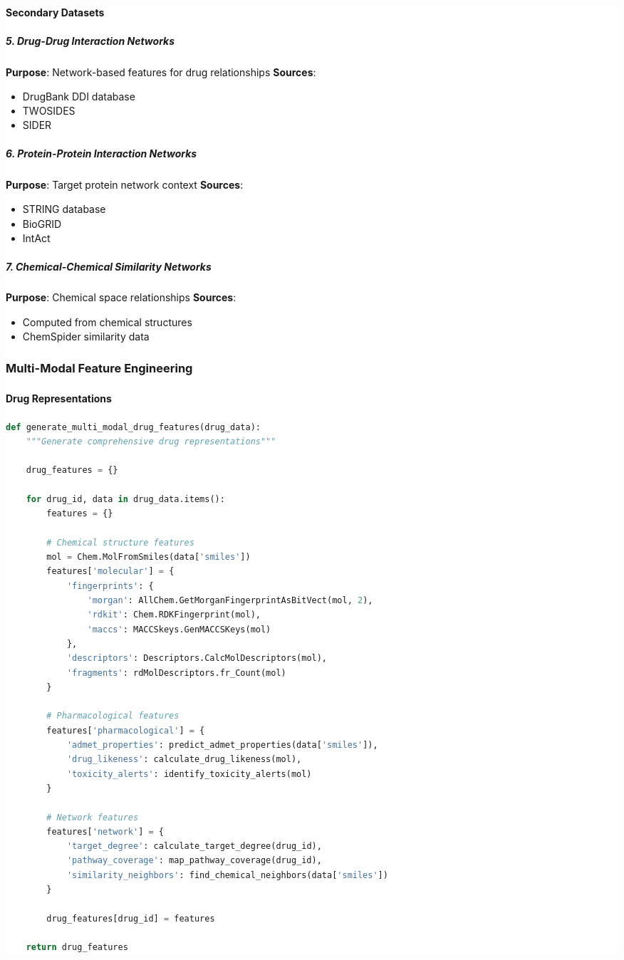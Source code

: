 #### Secondary Datasets

##### 5. Drug-Drug Interaction Networks
**Purpose**: Network-based features for drug relationships
**Sources**:
- DrugBank DDI database
- TWOSIDES
- SIDER

##### 6. Protein-Protein Interaction Networks
**Purpose**: Target protein network context
**Sources**:
- STRING database
- BioGRID
- IntAct

##### 7. Chemical-Chemical Similarity Networks
**Purpose**: Chemical space relationships
**Sources**:
- Computed from chemical structures
- ChemSpider similarity data

### Multi-Modal Feature Engineering

#### Drug Representations
```python
def generate_multi_modal_drug_features(drug_data):
    """Generate comprehensive drug representations"""

    drug_features = {}

    for drug_id, data in drug_data.items():
        features = {}

        # Chemical structure features
        mol = Chem.MolFromSmiles(data['smiles'])
        features['molecular'] = {
            'fingerprints': {
                'morgan': AllChem.GetMorganFingerprintAsBitVect(mol, 2),
                'rdkit': Chem.RDKFingerprint(mol),
                'maccs': MACCSkeys.GenMACCSKeys(mol)
            },
            'descriptors': Descriptors.CalcMolDescriptors(mol),
            'fragments': rdMolDescriptors.fr_Count(mol)
        }

        # Pharmacological features
        features['pharmacological'] = {
            'admet_properties': predict_admet_properties(data['smiles']),
            'drug_likeness': calculate_drug_likeness(mol),
            'toxicity_alerts': identify_toxicity_alerts(mol)
        }

        # Network features
        features['network'] = {
            'target_degree': calculate_target_degree(drug_id),
            'pathway_coverage': map_pathway_coverage(drug_id),
            'similarity_neighbors': find_chemical_neighbors(data['smiles'])
        }

        drug_features[drug_id] = features

    return drug_features
```